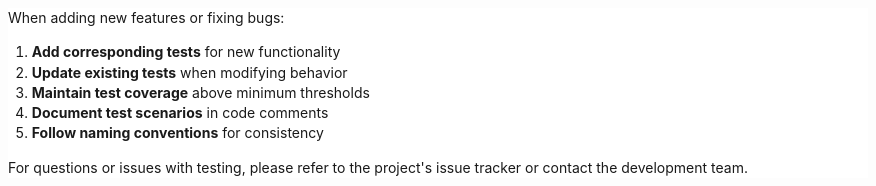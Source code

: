 When adding new features or fixing bugs:

1. **Add corresponding tests** for new functionality
2. **Update existing tests** when modifying behavior
3. **Maintain test coverage** above minimum thresholds
4. **Document test scenarios** in code comments
5. **Follow naming conventions** for consistency

For questions or issues with testing, please refer to the project's issue tracker or contact the development team.
